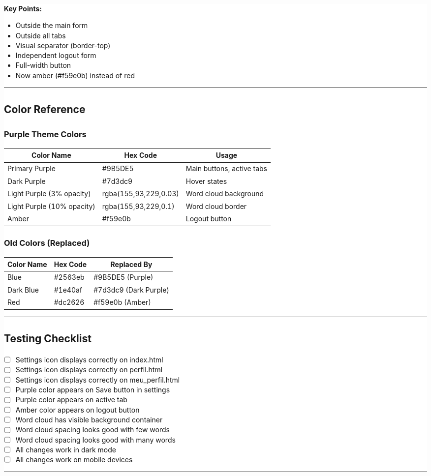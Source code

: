 **Key Points:**
- Outside the main form
- Outside all tabs
- Visual separator (border-top)
- Independent logout form
- Full-width button
- Now amber (#f59e0b) instead of red

---

## Color Reference

### Purple Theme Colors
| Color Name | Hex Code | Usage |
|------------|----------|-------|
| Primary Purple | #9B5DE5 | Main buttons, active tabs |
| Dark Purple | #7d3dc9 | Hover states |
| Light Purple (3% opacity) | rgba(155,93,229,0.03) | Word cloud background |
| Light Purple (10% opacity) | rgba(155,93,229,0.1) | Word cloud border |
| Amber | #f59e0b | Logout button |

### Old Colors (Replaced)
| Color Name | Hex Code | Replaced By |
|------------|----------|-------------|
| Blue | #2563eb | #9B5DE5 (Purple) |
| Dark Blue | #1e40af | #7d3dc9 (Dark Purple) |
| Red | #dc2626 | #f59e0b (Amber) |

---

## Testing Checklist

- [ ] Settings icon displays correctly on index.html
- [ ] Settings icon displays correctly on perfil.html
- [ ] Settings icon displays correctly on meu_perfil.html
- [ ] Purple color appears on Save button in settings
- [ ] Purple color appears on active tab
- [ ] Amber color appears on logout button
- [ ] Word cloud has visible background container
- [ ] Word cloud spacing looks good with few words
- [ ] Word cloud spacing looks good with many words
- [ ] All changes work in dark mode
- [ ] All changes work on mobile devices

---
